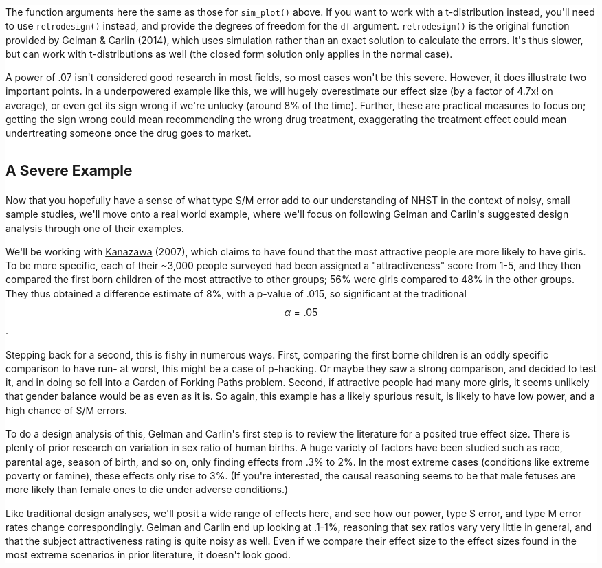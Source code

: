 The function arguments here the same as those for `sim_plot()` above.
If you want to work with a t-distribution instead, you'll need to use
`retrodesign()` instead, and provide the degrees of freedom for the `df`
argument. `retrodesign()` is the original function provided by Gelman & Carlin (2014),
which uses simulation rather than an exact solution to calculate the errors. It's thus
slower, but can work with t-distributions as well (the closed form solution
only applies in the normal case).

A power of .07 isn't considered good research in most fields, so most cases
won't be this severe. However, it does illustrate two important points.
In a underpowered example like this, we will hugely overestimate our effect size (by a factor of 4.7x! on average),
or even get its sign wrong if we're unlucky (around 8% of the time). Further, these are practical measures to
focus on;
getting the sign wrong could mean recommending the wrong drug treatment, exaggerating
the treatment effect could mean undertreating someone once the drug goes to market.


## A Severe Example

Now that you hopefully have a sense of what type S/M error add to our understanding of
NHST in the context of noisy, small sample studies, we'll move onto a real world
example, where we'll focus on following Gelman and Carlin's suggested design
analysis through one of their examples.

We'll be working with [Kanazawa](https://www.ncbi.nlm.nih.gov/pubmed/16949101)
(2007), which claims to have found that the most attractive people are more likely to have
girls. To be more specific, each of their ~3,000 people surveyed had been
assigned a "attractiveness" score from 1-5, and they then compared the first born
children of the most attractive to other groups; 56% were girls compared to
48% in the other groups. They thus obtained a difference estimate of 8%, with
a p-value of .015, so significant at the traditional $$\alpha = .05$$.

Stepping back for a second, this is fishy in numerous ways. First, comparing
the first borne children is an oddly specific comparison to have run- at worst,
this might be a case of p-hacking. Or maybe they saw a strong comparison,
and decided to test it, and in doing so fell into a [Garden of Forking Paths](http://www.stat.columbia.edu/~gelman/research/unpublished/p_hacking.pdf)
problem. Second, if attractive people had many more girls, it seems unlikely
that gender balance would be as even as it is. So again, this example has a
likely spurious result, is likely to have low power, and a high chance of S/M errors.

To do a design analysis of this, Gelman and Carlin's first step is to review the literature
for a posited true effect size. There is plenty of prior research on variation
in sex ratio of human births. A huge variety of factors have been
studied such as race, parental age, season of birth, and so on, only finding
effects from .3% to 2%. In the most extreme cases (conditions
like extreme poverty or famine), these effects only rise to 3%. (If you're interested,
the causal reasoning seems to be that male fetuses are more likely than female ones
to die under adverse conditions.)

Like traditional design analyses, we'll posit a wide range of effects here, and
see how our power, type S error, and type M error rates change correspondingly.
Gelman and Carlin end up looking at .1-1%, reasoning that sex ratios vary
very little in general, and that the subject attractiveness rating is quite
noisy as well. Even if we compare their effect size to the effect sizes found
in the most extreme scenarios in prior literature, it doesn't look good.
